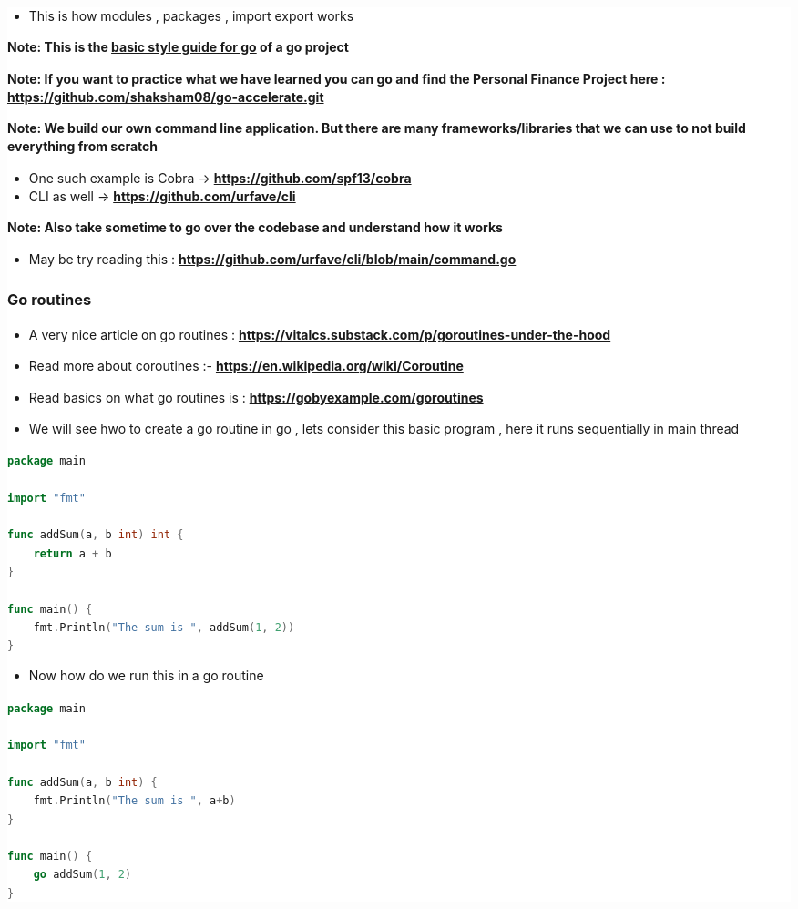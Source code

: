 - This is how modules , packages , import export works

**Note: This is the [basic style guide for go](https://github.com/golang-standards/project-layout) of a go project**

**Note: If you want to practice what we have learned you can go and find the Personal Finance Project here : https://github.com/shaksham08/go-accelerate.git**

**Note: We build our own command line application. But there are many frameworks/libraries that we can use to not build everything from scratch**

- One such example is Cobra -> **https://github.com/spf13/cobra**
- CLI as well -> **https://github.com/urfave/cli**

**Note: Also take sometime to go over the codebase and understand how it works**

- May be try reading this : **https://github.com/urfave/cli/blob/main/command.go**

### Go routines

- A very nice article on go routines : **https://vitalcs.substack.com/p/goroutines-under-the-hood**
- Read more about coroutines :- **https://en.wikipedia.org/wiki/Coroutine**
- Read basics on what go routines is : **https://gobyexample.com/goroutines**

- We will see hwo to create a go routine in go , lets consider this basic program , here it runs sequentially in main thread

```go
package main

import "fmt"

func addSum(a, b int) int {
	return a + b
}

func main() {
	fmt.Println("The sum is ", addSum(1, 2))
}
```

- Now how do we run this in a go routine

```go
package main

import "fmt"

func addSum(a, b int) {
	fmt.Println("The sum is ", a+b)
}

func main() {
	go addSum(1, 2)
}
```
